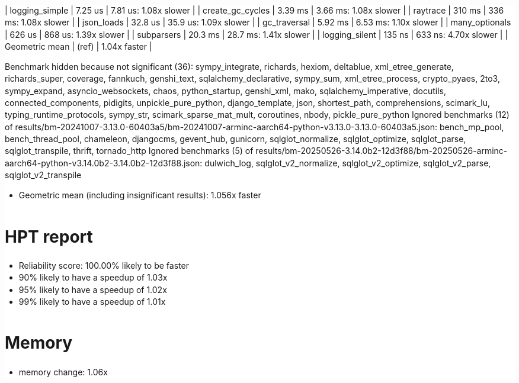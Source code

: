| logging_simple             | 7.25 us                                                  | 7.81 us: 1.08x slower                                        |
| create_gc_cycles           | 3.39 ms                                                  | 3.66 ms: 1.08x slower                                        |
| raytrace                   | 310 ms                                                   | 336 ms: 1.08x slower                                         |
| json_loads                 | 32.8 us                                                  | 35.9 us: 1.09x slower                                        |
| gc_traversal               | 5.92 ms                                                  | 6.53 ms: 1.10x slower                                        |
| many_optionals             | 626 us                                                   | 868 us: 1.39x slower                                         |
| subparsers                 | 20.3 ms                                                  | 28.7 ms: 1.41x slower                                        |
| logging_silent             | 135 ns                                                   | 633 ns: 4.70x slower                                         |
| Geometric mean             | (ref)                                                    | 1.04x faster                                                 |

Benchmark hidden because not significant (36): sympy_integrate, richards, hexiom, deltablue, xml_etree_generate, richards_super, coverage, fannkuch, genshi_text, sqlalchemy_declarative, sympy_sum, xml_etree_process, crypto_pyaes, 2to3, sympy_expand, asyncio_websockets, chaos, python_startup, genshi_xml, mako, sqlalchemy_imperative, docutils, connected_components, pidigits, unpickle_pure_python, django_template, json, shortest_path, comprehensions, scimark_lu, typing_runtime_protocols, sympy_str, scimark_sparse_mat_mult, coroutines, nbody, pickle_pure_python
Ignored benchmarks (12) of results/bm-20241007-3.13.0-60403a5/bm-20241007-arminc-aarch64-python-v3.13.0-3.13.0-60403a5.json: bench_mp_pool, bench_thread_pool, chameleon, djangocms, gevent_hub, gunicorn, sqlglot_normalize, sqlglot_optimize, sqlglot_parse, sqlglot_transpile, thrift, tornado_http
Ignored benchmarks (5) of results/bm-20250526-3.14.0b2-12d3f88/bm-20250526-arminc-aarch64-python-v3.14.0b2-3.14.0b2-12d3f88.json: dulwich_log, sqlglot_v2_normalize, sqlglot_v2_optimize, sqlglot_v2_parse, sqlglot_v2_transpile

- Geometric mean (including insignificant results): 1.056x faster

# HPT report

- Reliability score: 100.00% likely to be faster
- 90% likely to have a speedup of 1.03x
- 95% likely to have a speedup of 1.02x
- 99% likely to have a speedup of 1.01x

# Memory
- memory change: 1.06x